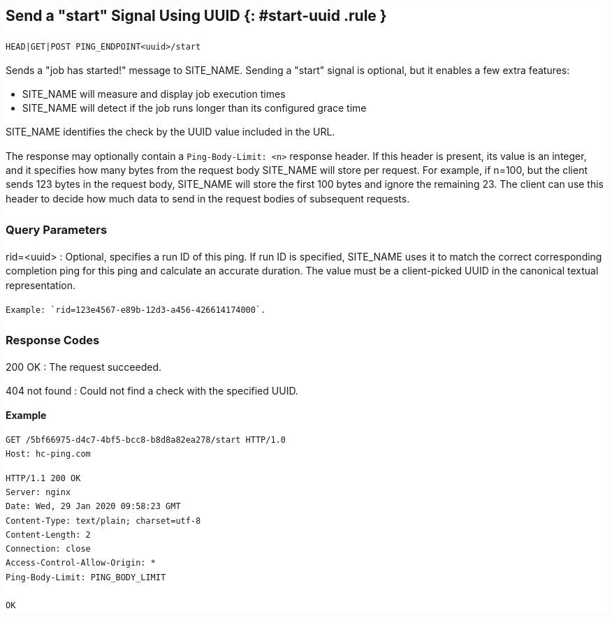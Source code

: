 ## Send a "start" Signal Using UUID {: #start-uuid .rule }

```text
HEAD|GET|POST PING_ENDPOINT<uuid>/start
```

Sends a "job has started!" message to SITE_NAME. Sending a "start" signal is optional,
but it enables a few extra features:

* SITE_NAME will measure and display job execution times
* SITE_NAME will detect if the job runs longer than its configured grace time

SITE_NAME identifies the check by the UUID value included in the URL.

The response may optionally contain a `Ping-Body-Limit: <n>` response header.
If this header is present, its value is an integer, and it specifies how many
bytes from the request body SITE_NAME will store per request. For example, if n=100,
but the client sends 123 bytes in the request body, SITE_NAME will store the first
100 bytes and ignore the remaining 23. The client can use this header to decide
how much data to send in the request bodies of subsequent requests.

### Query Parameters

rid=&lt;uuid&gt;
:   Optional, specifies a run ID of this ping. If run ID is specified,
    SITE_NAME uses it to match the correct corresponding completion ping for this ping
    and calculate an accurate duration. The value must be a client-picked UUID in the
    canonical textual representation.

    Example: `rid=123e4567-e89b-12d3-a456-426614174000`.

### Response Codes

200 OK
:   The request succeeded.

404 not found
:   Could not find a check with the specified UUID.

**Example**

```http
GET /5bf66975-d4c7-4bf5-bcc8-b8d8a82ea278/start HTTP/1.0
Host: hc-ping.com
```

```http
HTTP/1.1 200 OK
Server: nginx
Date: Wed, 29 Jan 2020 09:58:23 GMT
Content-Type: text/plain; charset=utf-8
Content-Length: 2
Connection: close
Access-Control-Allow-Origin: *
Ping-Body-Limit: PING_BODY_LIMIT

OK
```
